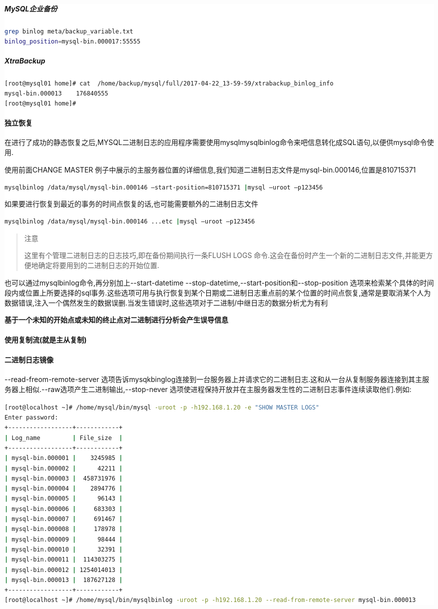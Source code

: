 ##### MySQL企业备份

```bash
grep binlog meta/backup_variable.txt
binlog_position=mysql-bin.000017:55555
```

##### XtraBackup

```bash
[root@mysql01 home]# cat  /home/backup/mysql/full/2017-04-22_13-59-59/xtrabackup_binlog_info 
mysql-bin.000013	176840555
[root@mysql01 home]# 
```

#### 独立恢复

在进行了成功的静态恢复之后,MYSQL二进制日志的应用程序需要使用mysqlmysqlbinlog命令来吧信息转化成SQL语句,以便供mysql命令使用.

使用前面CHANGE MASTER 例子中展示的主服务器位置的详细信息,我们知道二进制日志文件是mysql-bin.000146,位置是810715371

```bash
mysqlbinlog /data/mysql/mysql-bin.000146 –start-position=810715371 |mysql –uroot –p123456
```

如果要进行恢复到最近的事务的时间点恢复的话,也可能需要额外的二进制日志文件

```bash
mysqlbinlog /data/mysql/mysql-bin.000146 ...etc |mysql –uroot –p123456
```

> 注意
>
> 这里有个管理二进制日志的日志技巧,即在备份期间执行一条FLUSH LOGS 命令.这会在备份时产生一个新的二进制日志文件,并能更方便地确定将要用到的二进制日志的开始位置.

也可以通过mysqlbinlog命令,再分别加上--start-datetime  --stop-datetime,--start-position和--stop-position 选项来检索某个具体的时间段内或位置上所要选择的sql事务.这些选项可用与执行恢复到某个日期或二进制日志重点前的某个位置的时间点恢复,通常是要取消某个人为数据错误,注入一个偶然发生的数据误删.当发生错误时,这些选项对于二进制/中继日志的数据分析尤为有利

**基于一个未知的开始点或未知的终止点对二进制进行分析会产生误导信息**

#### 使用复制流(就是主从复制)

#### 二进制日志镜像

--read-freom-remote-server 选项告诉mysqkbinglog连接到一台服务器上并请求它的二进制日志.这和从一台从复制服务器连接到其主服务器上相似.--raw选项产生二进制输出,--stop-never 选项使进程保持开放并在主服务器发生性的二进制日志事件连续读取他们.例如:

```bash
[root@localhost ~]# /home/mysql/bin/mysql -uroot -p -h192.168.1.20 -e "SHOW MASTER LOGS"
Enter password: 
+------------------+------------+
| Log_name         | File_size  |
+------------------+------------+
| mysql-bin.000001 |    3245985 |
| mysql-bin.000002 |      42211 |
| mysql-bin.000003 |  458731976 |
| mysql-bin.000004 |    2894776 |
| mysql-bin.000005 |      96143 |
| mysql-bin.000006 |     683303 |
| mysql-bin.000007 |     691467 |
| mysql-bin.000008 |     178978 |
| mysql-bin.000009 |      98444 |
| mysql-bin.000010 |      32391 |
| mysql-bin.000011 |  114303275 |
| mysql-bin.000012 | 1254014013 |
| mysql-bin.000013 |  187627128 |
+------------------+------------+
[root@localhost ~]# /home/mysql/bin/mysqlbinlog -uroot -p -h192.168.1.20 --read-from-remote-server mysql-bin.000013
```